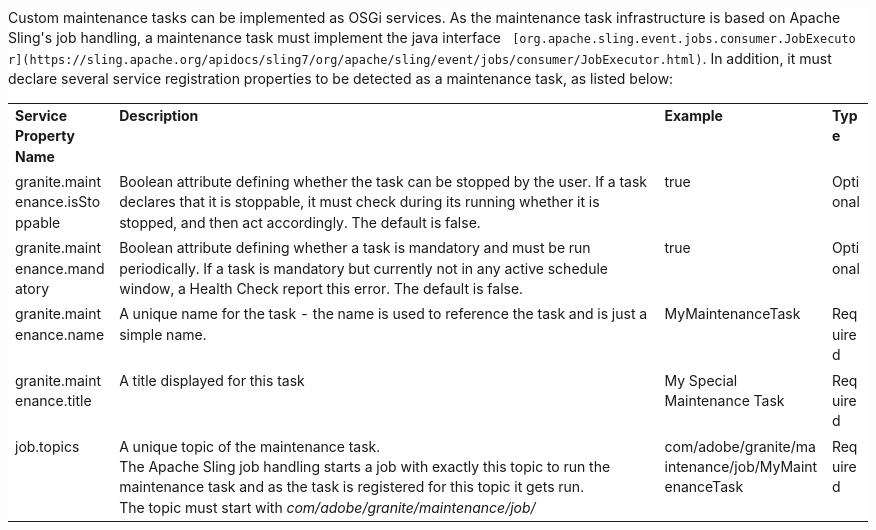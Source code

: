 Custom maintenance tasks can be implemented as OSGi services. As the maintenance task infrastructure is based on Apache Sling's job handling, a maintenance task must implement the java interface ` [org.apache.sling.event.jobs.consumer.JobExecutor](https://sling.apache.org/apidocs/sling7/org/apache/sling/event/jobs/consumer/JobExecutor.html)`. In addition, it must declare several service registration properties to be detected as a maintenance task, as listed below:

<table>
 <tbody>
  <tr>
   <td><strong>Service Property Name</strong><br /> </td>
   <td><strong>Description</strong></td>
   <td><strong>Example</strong><br /> </td>
   <td><strong>Type</strong></td>
  </tr>
  <tr>
   <td>granite.maintenance.isStoppable</td>
   <td>Boolean attribute defining whether the task can be stopped by the user. If a task declares that it is stoppable, it must check during its running whether it is stopped, and then act accordingly. The default is false.</td>
   <td>true</td>
   <td>Optional</td>
  </tr>
  <tr>
   <td>granite.maintenance.mandatory</td>
   <td>Boolean attribute defining whether a task is mandatory and must be run periodically. If a task is mandatory but currently not in any active schedule window, a Health Check report this error. The default is false.</td>
   <td>true</td>
   <td>Optional</td>
  </tr>
  <tr>
   <td>granite.maintenance.name</td>
   <td>A unique name for the task - the name is used to reference the task and is just a simple name.</td>
   <td>MyMaintenanceTask</td>
   <td>Required</td>
  </tr>
  <tr>
   <td>granite.maintenance.title</td>
   <td>A title displayed for this task</td>
   <td>My Special Maintenance Task</td>
   <td>Required</td>
  </tr>
  <tr>
   <td>job.topics</td>
   <td>A unique topic of the maintenance task.<br /> The Apache Sling job handling starts a job with exactly this topic to run the maintenance task and as the task is registered for this topic it gets run.<br /> The topic must start with <i>com/adobe/granite/maintenance/job/</i></td>
   <td>com/adobe/granite/maintenance/job/MyMaintenanceTask</td>
   <td>Required</td>
  </tr>
 </tbody>
</table>
